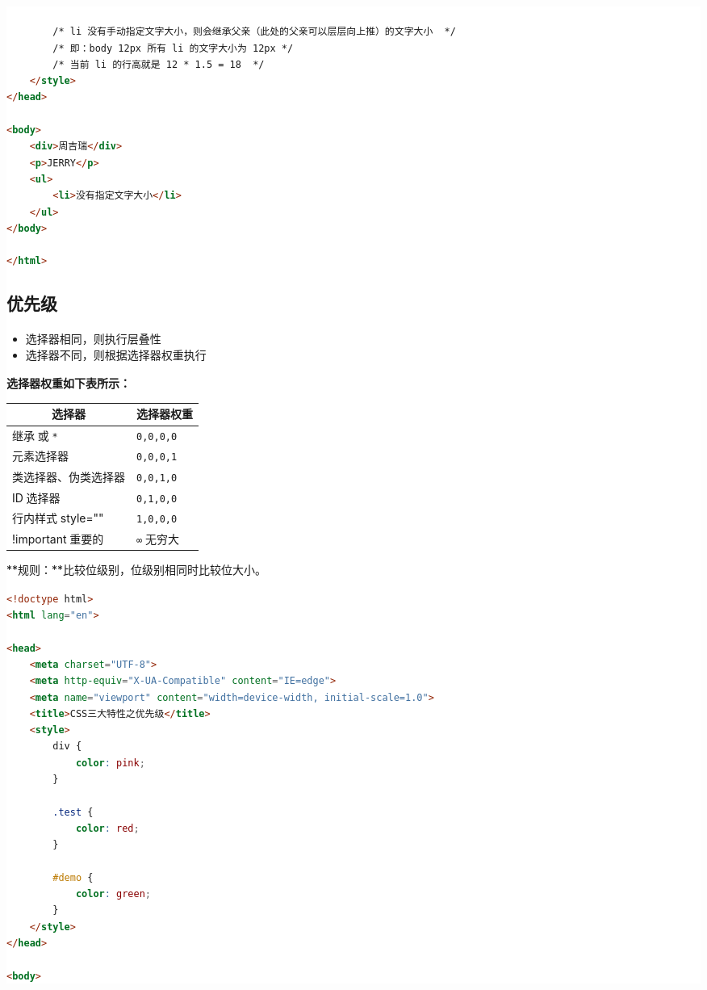 ```html

        /* li 没有手动指定文字大小，则会继承父亲（此处的父亲可以层层向上推）的文字大小  */
        /* 即：body 12px 所有 li 的文字大小为 12px */
        /* 当前 li 的行高就是 12 * 1.5 = 18  */
    </style>
</head>

<body>
    <div>周吉瑞</div>
    <p>JERRY</p>
    <ul>
        <li>没有指定文字大小</li>
    </ul>
</body>

</html>
```

## 优先级

- 选择器相同，则执行层叠性
- 选择器不同，则根据选择器权重执行

**选择器权重如下表所示：**

| 选择器               | 选择器权重 |
| -------------------- | ---------- |
| 继承 或  `*`         | `0,0,0,0`  |
| 元素选择器           | `0,0,0,1`  |
| 类选择器、伪类选择器 | `0,0,1,0`  |
| ID 选择器            | `0,1,0,0`  |
| 行内样式 style=""    | `1,0,0,0`  |
| !important 重要的    | `∞` 无穷大 |

**规则：**比较位级别，位级别相同时比较位大小。

```html
<!doctype html>
<html lang="en">

<head>
    <meta charset="UTF-8">
    <meta http-equiv="X-UA-Compatible" content="IE=edge">
    <meta name="viewport" content="width=device-width, initial-scale=1.0">
    <title>CSS三大特性之优先级</title>
    <style>
        div {
            color: pink;
        }

        .test {
            color: red;
        }

        #demo {
            color: green;
        }
    </style>
</head>

<body>
```